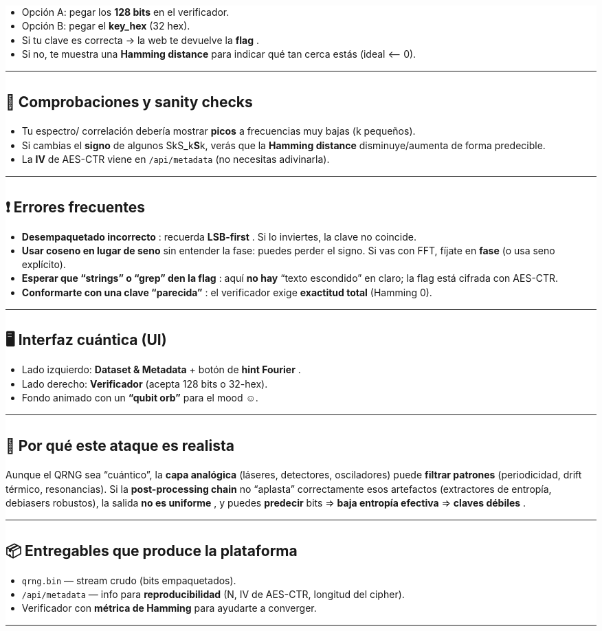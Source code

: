 * Opción A: pegar los **128 bits** en el verificador.
* Opción B: pegar el **key_hex** (32 hex).
* Si tu clave es correcta → la web te devuelve la  **flag** .
* Si no, te muestra una **Hamming distance** para indicar qué tan cerca estás (ideal <— 0).

---

## 🧪 Comprobaciones y sanity checks

* Tu espectro/ correlación debería mostrar **picos** a frecuencias muy bajas (k pequeños).
* Si cambias el **signo** de algunos SkS_k**S**k, verás que la **Hamming distance** disminuye/aumenta de forma predecible.
* La **IV** de AES-CTR viene en `/api/metadata` (no necesitas adivinarla).

---

## ❗ Errores frecuentes

* **Desempaquetado incorrecto** : recuerda  **LSB-first** . Si lo inviertes, la clave no coincide.
* **Usar coseno en lugar de seno** sin entender la fase: puedes perder el signo. Si vas con FFT, fíjate en **fase** (o usa seno explícito).
* **Esperar que “strings” o “grep” den la flag** : aquí **no hay** “texto escondido” en claro; la flag está cifrada con AES-CTR.
* **Conformarte con una clave “parecida”** : el verificador exige **exactitud total** (Hamming 0).

---

## 🖥️ Interfaz cuántica (UI)

* Lado izquierdo: **Dataset & Metadata** + botón de  **hint Fourier** .
* Lado derecho: **Verificador** (acepta 128 bits o 32-hex).
* Fondo animado con un **“qubit orb”** para el mood ☺️.

---

## 🔐 Por qué este ataque es realista

Aunque el QRNG sea “cuántico”, la **capa analógica** (láseres, detectores, osciladores) puede **filtrar patrones** (periodicidad, drift térmico, resonancias). Si la **post-processing chain** no “aplasta” correctamente esos artefactos (extractores de entropía, debiasers robustos), la salida  **no es uniforme** , y puedes **predecir** bits ⇒ **baja entropía efectiva** ⇒  **claves débiles** .

---

## 📦 Entregables que produce la plataforma

* `qrng.bin` — stream crudo (bits empaquetados).
* `/api/metadata` — info para **reproducibilidad** (N, IV de AES-CTR, longitud del cipher).
* Verificador con **métrica de Hamming** para ayudarte a converger.

---
